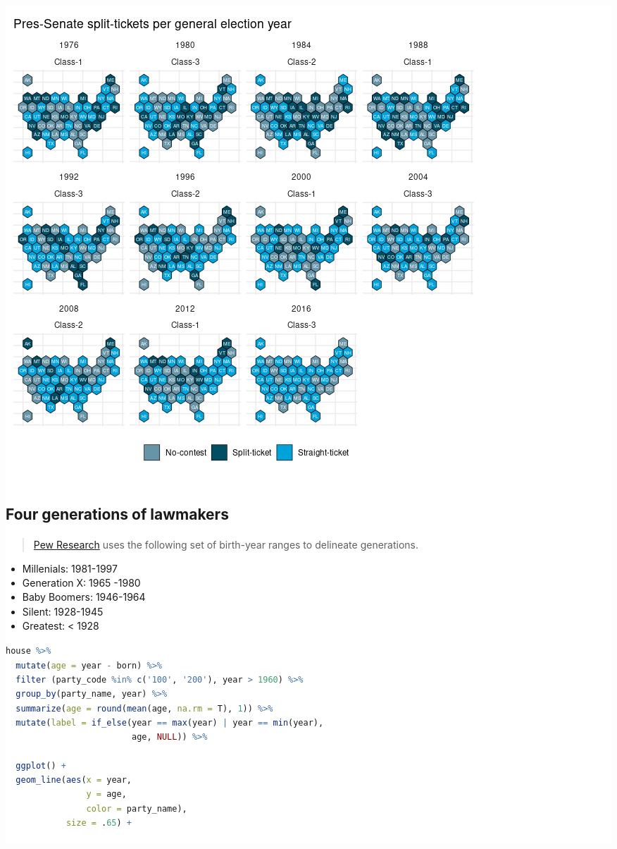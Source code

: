 ![](all-the-newness_files/figure-markdown_github/unnamed-chunk-28-1.png)

Four generations of lawmakers
-----------------------------

> [Pew
> Research](http://www.pewresearch.org/fact-tank/2018/04/11/millennials-largest-generation-us-labor-force/ft_15-05-11_millennialsdefined/)
> uses the following set of birth-year ranges to delineate generations.

-   Millenials: 1981-1997
-   Generation X: 1965 -1980
-   Baby Boomers: 1946-1964
-   Silent: 1928-1945
-   Greatest: \< 1928

``` r
house %>%
  mutate(age = year - born) %>%
  filter (party_code %in% c('100', '200'), year > 1960) %>%
  group_by(party_name, year) %>%
  summarize(age = round(mean(age, na.rm = T), 1)) %>%
  mutate(label = if_else(year == max(year) | year == min(year), 
                         age, NULL)) %>%
  
  ggplot() +
  geom_line(aes(x = year, 
                y = age, 
                color = party_name), 
            size = .65) +
  
```